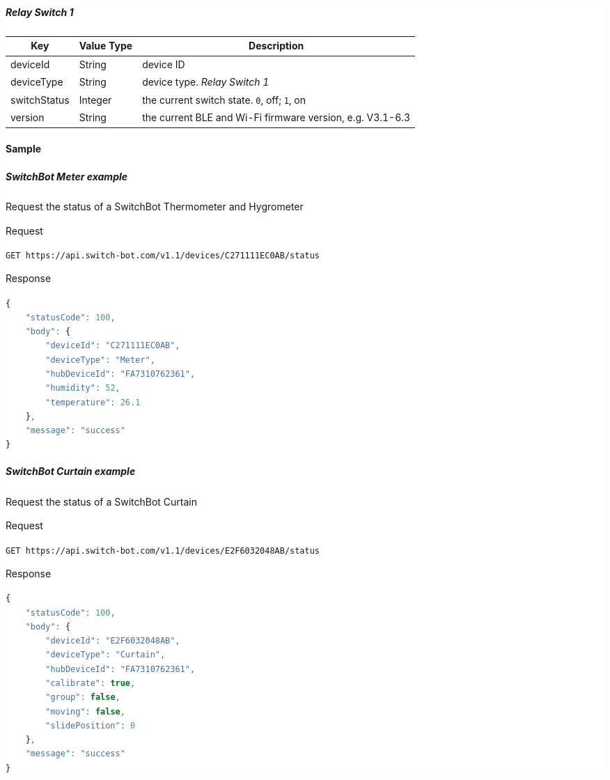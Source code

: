 ##### Relay Switch 1

| Key             | Value Type | Description                                               |
| --------------- | ---------- | --------------------------------------------------------- |
| deviceId        | String     | device ID                                                 |
| deviceType      | String     | device type. *Relay Switch 1*                             |
| switchStatus    | Integer    | the current switch state. `0`, off; `1`, on               |
| version         | String     | the current BLE and Wi-Fi firmware version, e.g. V3.1-6.3 |

#### Sample

##### SwitchBot Meter example

Request the status of a SwitchBot Thermometer and Hygrometer

Request

```http
GET https://api.switch-bot.com/v1.1/devices/C271111EC0AB/status
```

Response


```js
{
    "statusCode": 100,
    "body": {
        "deviceId": "C271111EC0AB",
        "deviceType": "Meter",
        "hubDeviceId": "FA7310762361",
        "humidity": 52,
        "temperature": 26.1
    },
    "message": "success"
}
```

##### SwitchBot Curtain example

Request the status of a SwitchBot Curtain

Request

```http
GET https://api.switch-bot.com/v1.1/devices/E2F6032048AB/status
```

Response


```js
{
    "statusCode": 100,
    "body": {
        "deviceId": "E2F6032048AB",
        "deviceType": "Curtain",
        "hubDeviceId": "FA7310762361",
        "calibrate": true,
        "group": false,
        "moving": false,
        "slidePosition": 0
    },
    "message": "success"
}
```
